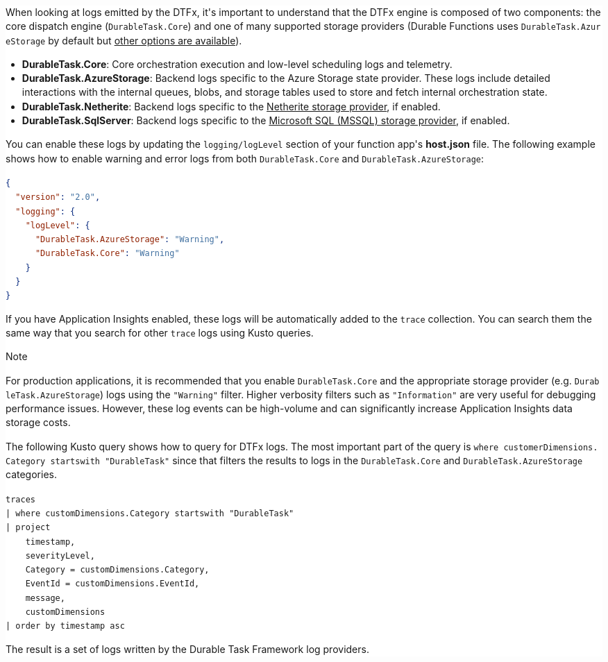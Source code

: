 When looking at logs emitted by the DTFx, it's important to understand that the DTFx engine is composed of two components: the core dispatch engine (`DurableTask.Core`) and one of many supported storage providers (Durable Functions uses `DurableTask.AzureStorage` by default but [other options are available](durable-functions-storage-providers.md)).

* **DurableTask.Core**: Core orchestration execution and low-level scheduling logs and telemetry.
* **DurableTask.AzureStorage**: Backend logs specific to the Azure Storage state provider. These logs include detailed interactions with the internal queues, blobs, and storage tables used to store and fetch internal orchestration state.
* **DurableTask.Netherite**: Backend logs specific to the [Netherite storage provider](https://microsoft.github.io/durabletask-netherite), if enabled.
* **DurableTask.SqlServer**: Backend logs specific to the [Microsoft SQL (MSSQL) storage provider](https://microsoft.github.io/durabletask-mssql), if enabled.

You can enable these logs by updating the `logging/logLevel` section of your function app's **host.json** file. The following example shows how to enable warning and error logs from both `DurableTask.Core` and `DurableTask.AzureStorage`:

```json
{
  "version": "2.0",
  "logging": {
    "logLevel": {
      "DurableTask.AzureStorage": "Warning",
      "DurableTask.Core": "Warning"
    }
  }
}
```

If you have Application Insights enabled, these logs will be automatically added to the `trace` collection. You can search them the same way that you search for other `trace` logs using Kusto queries.

> [!NOTE]
> For production applications, it is recommended that you enable `DurableTask.Core` and the appropriate storage provider (e.g. `DurableTask.AzureStorage`) logs using the `"Warning"` filter. Higher verbosity filters such as `"Information"` are very useful for debugging performance issues. However, these log events can be high-volume and can significantly increase Application Insights data storage costs.

The following Kusto query shows how to query for DTFx logs. The most important part of the query is `where customerDimensions.Category startswith "DurableTask"` since that filters the results to logs in the `DurableTask.Core` and `DurableTask.AzureStorage` categories.

```kusto
traces
| where customDimensions.Category startswith "DurableTask"
| project
    timestamp,
    severityLevel,
    Category = customDimensions.Category,
    EventId = customDimensions.EventId,
    message,
    customDimensions
| order by timestamp asc 
```
The result is a set of logs written by the Durable Task Framework log providers.
